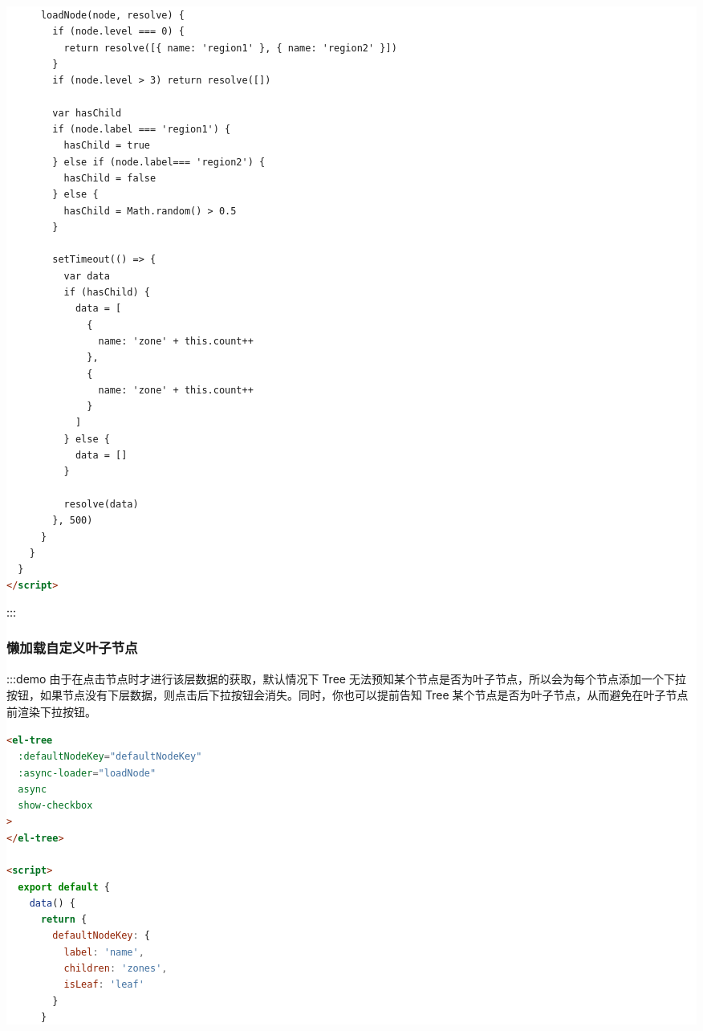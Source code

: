 ```html
      loadNode(node, resolve) {
        if (node.level === 0) {
          return resolve([{ name: 'region1' }, { name: 'region2' }])
        }
        if (node.level > 3) return resolve([])

        var hasChild
        if (node.label === 'region1') {
          hasChild = true
        } else if (node.label=== 'region2') {
          hasChild = false
        } else {
          hasChild = Math.random() > 0.5
        }

        setTimeout(() => {
          var data
          if (hasChild) {
            data = [
              {
                name: 'zone' + this.count++
              },
              {
                name: 'zone' + this.count++
              }
            ]
          } else {
            data = []
          }

          resolve(data)
        }, 500)
      }
    }
  }
</script>
```

:::

### 懒加载自定义叶子节点

:::demo 由于在点击节点时才进行该层数据的获取，默认情况下 Tree 无法预知某个节点是否为叶子节点，所以会为每个节点添加一个下拉按钮，如果节点没有下层数据，则点击后下拉按钮会消失。同时，你也可以提前告知 Tree 某个节点是否为叶子节点，从而避免在叶子节点前渲染下拉按钮。

```html
<el-tree
  :defaultNodeKey="defaultNodeKey"
  :async-loader="loadNode"
  async
  show-checkbox
>
</el-tree>

<script>
  export default {
    data() {
      return {
        defaultNodeKey: {
          label: 'name',
          children: 'zones',
          isLeaf: 'leaf'
        }
      }
```